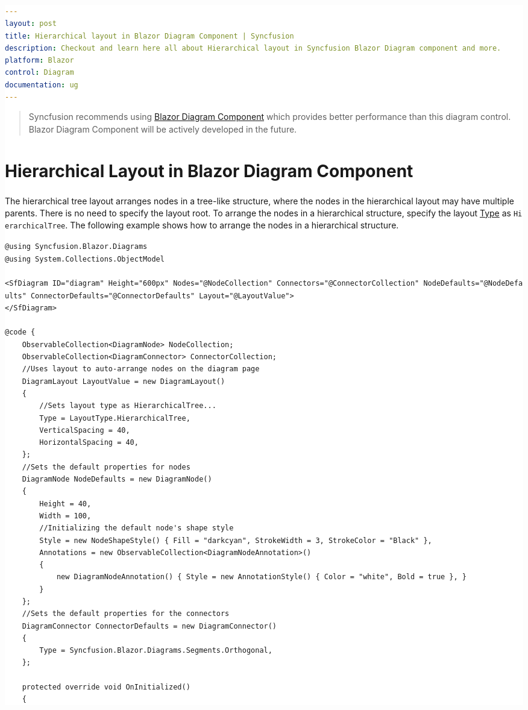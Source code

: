 ```yaml
---
layout: post
title: Hierarchical layout in Blazor Diagram Component | Syncfusion
description: Checkout and learn here all about Hierarchical layout in Syncfusion Blazor Diagram component and more.
platform: Blazor
control: Diagram
documentation: ug
---
```


> Syncfusion recommends using [Blazor Diagram Component](https://blazor.syncfusion.com/documentation/diagram/getting-started) which provides better performance than this diagram control. Blazor Diagram Component will be actively developed in the future.

# Hierarchical Layout in Blazor Diagram Component

The hierarchical tree layout arranges nodes in a tree-like structure, where the nodes in the hierarchical layout may have multiple parents. There is no need to specify the layout root. To arrange the nodes in a hierarchical structure, specify the layout [Type](https://help.syncfusion.com/cr/blazor/Syncfusion.Blazor.Diagrams.DiagramLayout.html#Syncfusion_Blazor_Diagrams_DiagramLayout_Type) as `HierarchicalTree`. The following example shows how to arrange the nodes in a hierarchical structure.

```cshtml
@using Syncfusion.Blazor.Diagrams
@using System.Collections.ObjectModel

<SfDiagram ID="diagram" Height="600px" Nodes="@NodeCollection" Connectors="@ConnectorCollection" NodeDefaults="@NodeDefaults" ConnectorDefaults="@ConnectorDefaults" Layout="@LayoutValue">
</SfDiagram>

@code {
    ObservableCollection<DiagramNode> NodeCollection;
    ObservableCollection<DiagramConnector> ConnectorCollection;
    //Uses layout to auto-arrange nodes on the diagram page
    DiagramLayout LayoutValue = new DiagramLayout()
    {
        //Sets layout type as HierarchicalTree...
        Type = LayoutType.HierarchicalTree,
        VerticalSpacing = 40,
        HorizontalSpacing = 40,
    };
    //Sets the default properties for nodes
    DiagramNode NodeDefaults = new DiagramNode()
    {
        Height = 40,
        Width = 100,
        //Initializing the default node's shape style
        Style = new NodeShapeStyle() { Fill = "darkcyan", StrokeWidth = 3, StrokeColor = "Black" },
        Annotations = new ObservableCollection<DiagramNodeAnnotation>()
        {
            new DiagramNodeAnnotation() { Style = new AnnotationStyle() { Color = "white", Bold = true }, }
        }
    };
    //Sets the default properties for the connectors
    DiagramConnector ConnectorDefaults = new DiagramConnector()
    {
        Type = Syncfusion.Blazor.Diagrams.Segments.Orthogonal,
    };

    protected override void OnInitialized()
    {
```